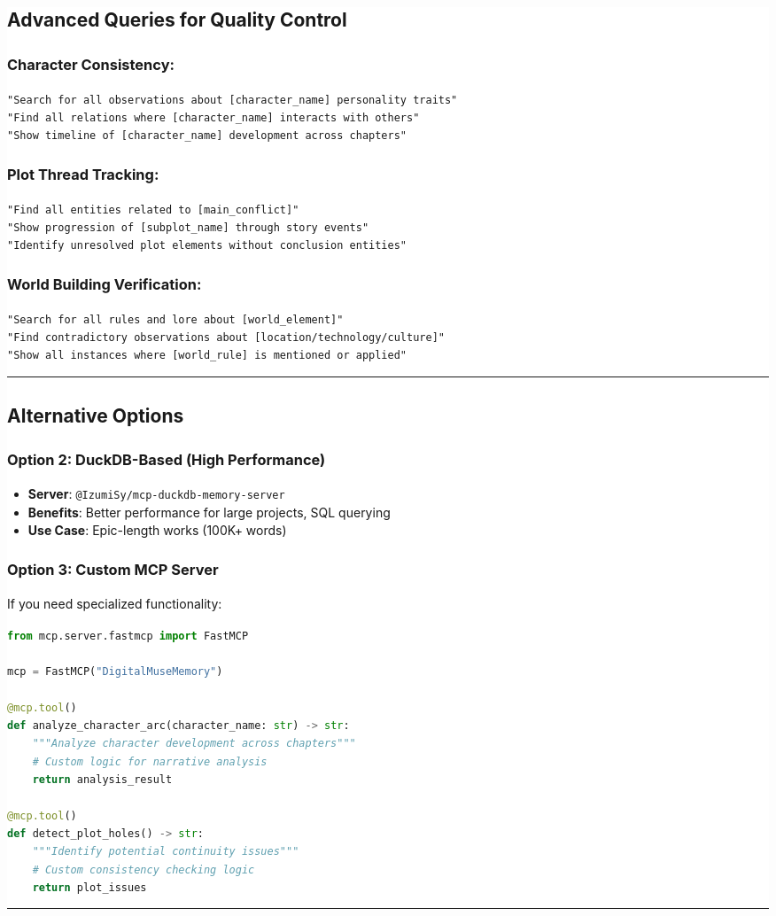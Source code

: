 
## **Advanced Queries for Quality Control**

### **Character Consistency:**
```
"Search for all observations about [character_name] personality traits"
"Find all relations where [character_name] interacts with others"
"Show timeline of [character_name] development across chapters"
```

### **Plot Thread Tracking:**
```
"Find all entities related to [main_conflict]"
"Show progression of [subplot_name] through story events"
"Identify unresolved plot elements without conclusion entities"
```

### **World Building Verification:**
```
"Search for all rules and lore about [world_element]"
"Find contradictory observations about [location/technology/culture]"
"Show all instances where [world_rule] is mentioned or applied"
```

---

## **Alternative Options**

### **Option 2: DuckDB-Based (High Performance)**
- **Server**: `@IzumiSy/mcp-duckdb-memory-server`  
- **Benefits**: Better performance for large projects, SQL querying
- **Use Case**: Epic-length works (100K+ words)

### **Option 3: Custom MCP Server**
If you need specialized functionality:
```python
from mcp.server.fastmcp import FastMCP

mcp = FastMCP("DigitalMuseMemory")

@mcp.tool()
def analyze_character_arc(character_name: str) -> str:
    """Analyze character development across chapters"""
    # Custom logic for narrative analysis
    return analysis_result

@mcp.tool() 
def detect_plot_holes() -> str:
    """Identify potential continuity issues"""
    # Custom consistency checking logic
    return plot_issues
```

---